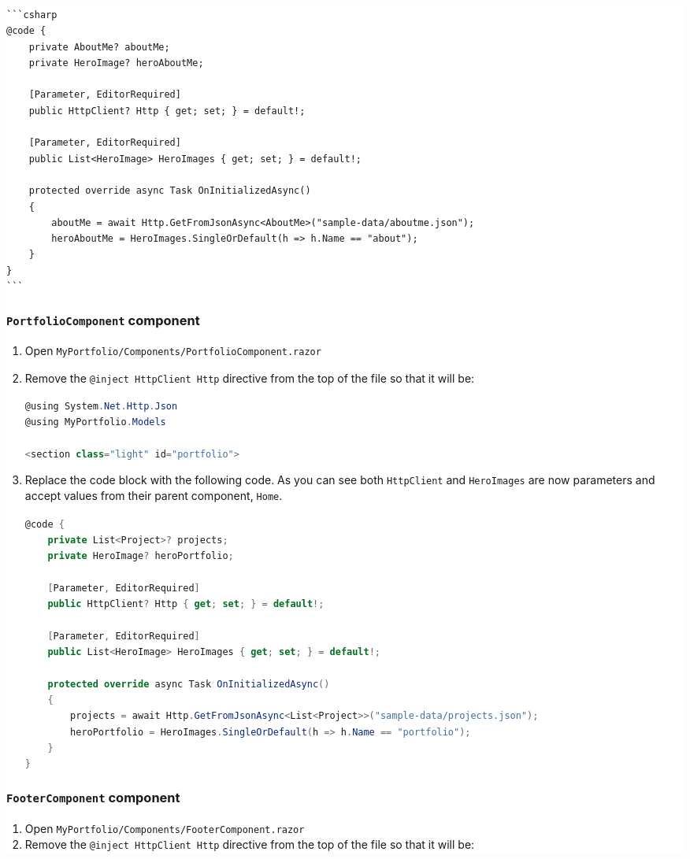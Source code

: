     ```csharp
    @code {
        private AboutMe? aboutMe;
        private HeroImage? heroAboutMe;
        
        [Parameter, EditorRequired]
        public HttpClient? Http { get; set; } = default!;
    
        [Parameter, EditorRequired]
        public List<HeroImage> HeroImages { get; set; } = default!;
    
        protected override async Task OnInitializedAsync()
        {
            aboutMe = await Http.GetFromJsonAsync<AboutMe>("sample-data/aboutme.json");
            heroAboutMe = HeroImages.SingleOrDefault(h => h.Name == "about");
        }
    }
    ```

### `PortfolioComponent` component

1. Open `MyPortfolio/Components/PortfolioComponent.razor`
1. Remove the `@inject HttpClient Http` directive from the top of the file so that it will be:

    ```csharp
    @using System.Net.Http.Json
    @using MyPortfolio.Models

    <section class="light" id="portfolio">
    ```

1. Replace the code block with the following code. As you can see both `HttpClient` and `HeroImages` are now parameters and accept values from their parent component, `Home`.

    ```csharp
    @code {
        private List<Project>? projects;
        private HeroImage? heroPortfolio;
        
        [Parameter, EditorRequired]
        public HttpClient? Http { get; set; } = default!;
    
        [Parameter, EditorRequired]
        public List<HeroImage> HeroImages { get; set; } = default!;
    
        protected override async Task OnInitializedAsync()
        {
            projects = await Http.GetFromJsonAsync<List<Project>>("sample-data/projects.json");
            heroPortfolio = HeroImages.SingleOrDefault(h => h.Name == "portfolio");
        }
    }
    ```

### `FooterComponent` component

1. Open `MyPortfolio/Components/FooterComponent.razor`
1. Remove the `@inject HttpClient Http` directive from the top of the file so that it will be:
